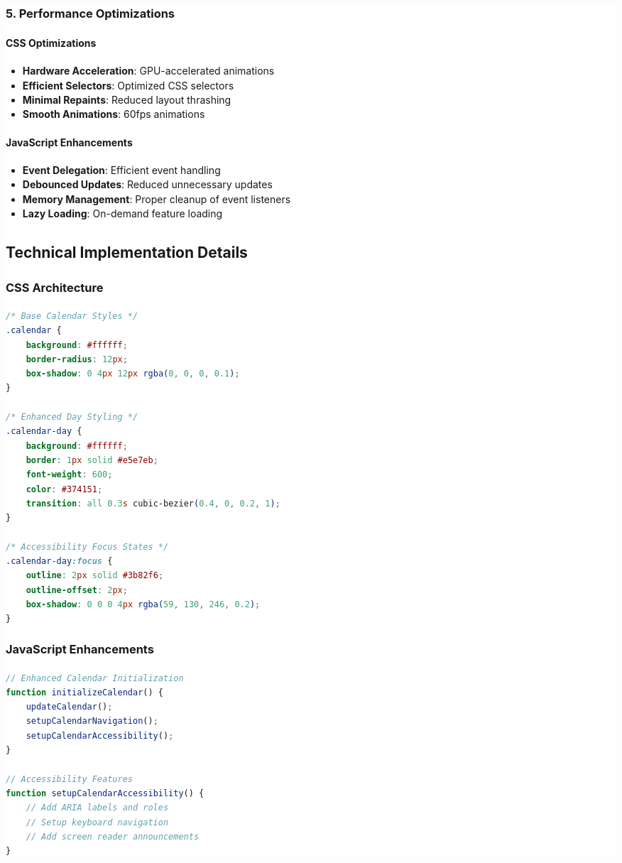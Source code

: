 ### 5. Performance Optimizations

#### CSS Optimizations
- **Hardware Acceleration**: GPU-accelerated animations
- **Efficient Selectors**: Optimized CSS selectors
- **Minimal Repaints**: Reduced layout thrashing
- **Smooth Animations**: 60fps animations

#### JavaScript Enhancements
- **Event Delegation**: Efficient event handling
- **Debounced Updates**: Reduced unnecessary updates
- **Memory Management**: Proper cleanup of event listeners
- **Lazy Loading**: On-demand feature loading

## Technical Implementation Details

### CSS Architecture
```css
/* Base Calendar Styles */
.calendar {
    background: #ffffff;
    border-radius: 12px;
    box-shadow: 0 4px 12px rgba(0, 0, 0, 0.1);
}

/* Enhanced Day Styling */
.calendar-day {
    background: #ffffff;
    border: 1px solid #e5e7eb;
    font-weight: 600;
    color: #374151;
    transition: all 0.3s cubic-bezier(0.4, 0, 0.2, 1);
}

/* Accessibility Focus States */
.calendar-day:focus {
    outline: 2px solid #3b82f6;
    outline-offset: 2px;
    box-shadow: 0 0 0 4px rgba(59, 130, 246, 0.2);
}
```

### JavaScript Enhancements
```javascript
// Enhanced Calendar Initialization
function initializeCalendar() {
    updateCalendar();
    setupCalendarNavigation();
    setupCalendarAccessibility();
}

// Accessibility Features
function setupCalendarAccessibility() {
    // Add ARIA labels and roles
    // Setup keyboard navigation
    // Add screen reader announcements
}
```

